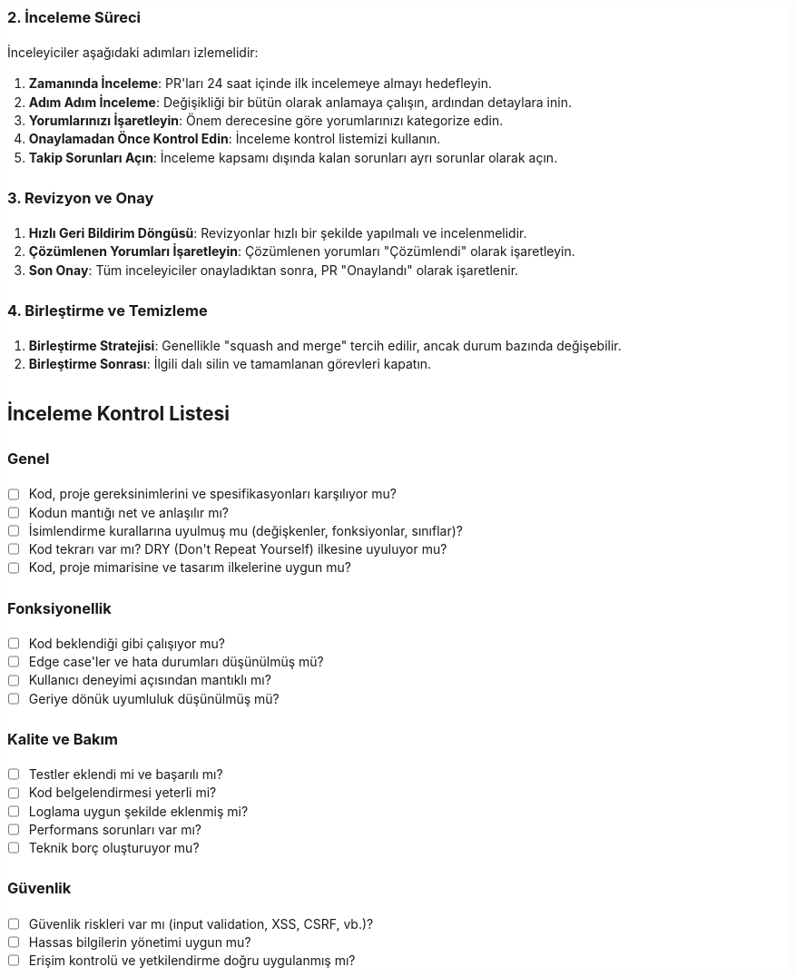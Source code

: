 ```markdown
```

### 2. İnceleme Süreci

İnceleyiciler aşağıdaki adımları izlemelidir:

1. **Zamanında İnceleme**: PR'ları 24 saat içinde ilk incelemeye almayı hedefleyin.
2. **Adım Adım İnceleme**: Değişikliği bir bütün olarak anlamaya çalışın, ardından detaylara inin.
3. **Yorumlarınızı İşaretleyin**: Önem derecesine göre yorumlarınızı kategorize edin.
4. **Onaylamadan Önce Kontrol Edin**: İnceleme kontrol listemizi kullanın.
5. **Takip Sorunları Açın**: İnceleme kapsamı dışında kalan sorunları ayrı sorunlar olarak açın.

### 3. Revizyon ve Onay

1. **Hızlı Geri Bildirim Döngüsü**: Revizyonlar hızlı bir şekilde yapılmalı ve incelenmelidir.
2. **Çözümlenen Yorumları İşaretleyin**: Çözümlenen yorumları "Çözümlendi" olarak işaretleyin.
3. **Son Onay**: Tüm inceleyiciler onayladıktan sonra, PR "Onaylandı" olarak işaretlenir.

### 4. Birleştirme ve Temizleme

1. **Birleştirme Stratejisi**: Genellikle "squash and merge" tercih edilir, ancak durum bazında değişebilir.
2. **Birleştirme Sonrası**: İlgili dalı silin ve tamamlanan görevleri kapatın.

## İnceleme Kontrol Listesi

### Genel

- [ ] Kod, proje gereksinimlerini ve spesifikasyonları karşılıyor mu?
- [ ] Kodun mantığı net ve anlaşılır mı?
- [ ] İsimlendirme kurallarına uyulmuş mu (değişkenler, fonksiyonlar, sınıflar)?
- [ ] Kod tekrarı var mı? DRY (Don't Repeat Yourself) ilkesine uyuluyor mu?
- [ ] Kod, proje mimarisine ve tasarım ilkelerine uygun mu?

### Fonksiyonellik

- [ ] Kod beklendiği gibi çalışıyor mu?
- [ ] Edge case'ler ve hata durumları düşünülmüş mü?
- [ ] Kullanıcı deneyimi açısından mantıklı mı?
- [ ] Geriye dönük uyumluluk düşünülmüş mü?

### Kalite ve Bakım

- [ ] Testler eklendi mi ve başarılı mı?
- [ ] Kod belgelendirmesi yeterli mi?
- [ ] Loglama uygun şekilde eklenmiş mi?
- [ ] Performans sorunları var mı?
- [ ] Teknik borç oluşturuyor mu?

### Güvenlik

- [ ] Güvenlik riskleri var mı (input validation, XSS, CSRF, vb.)?
- [ ] Hassas bilgilerin yönetimi uygun mu?
- [ ] Erişim kontrolü ve yetkilendirme doğru uygulanmış mı?
